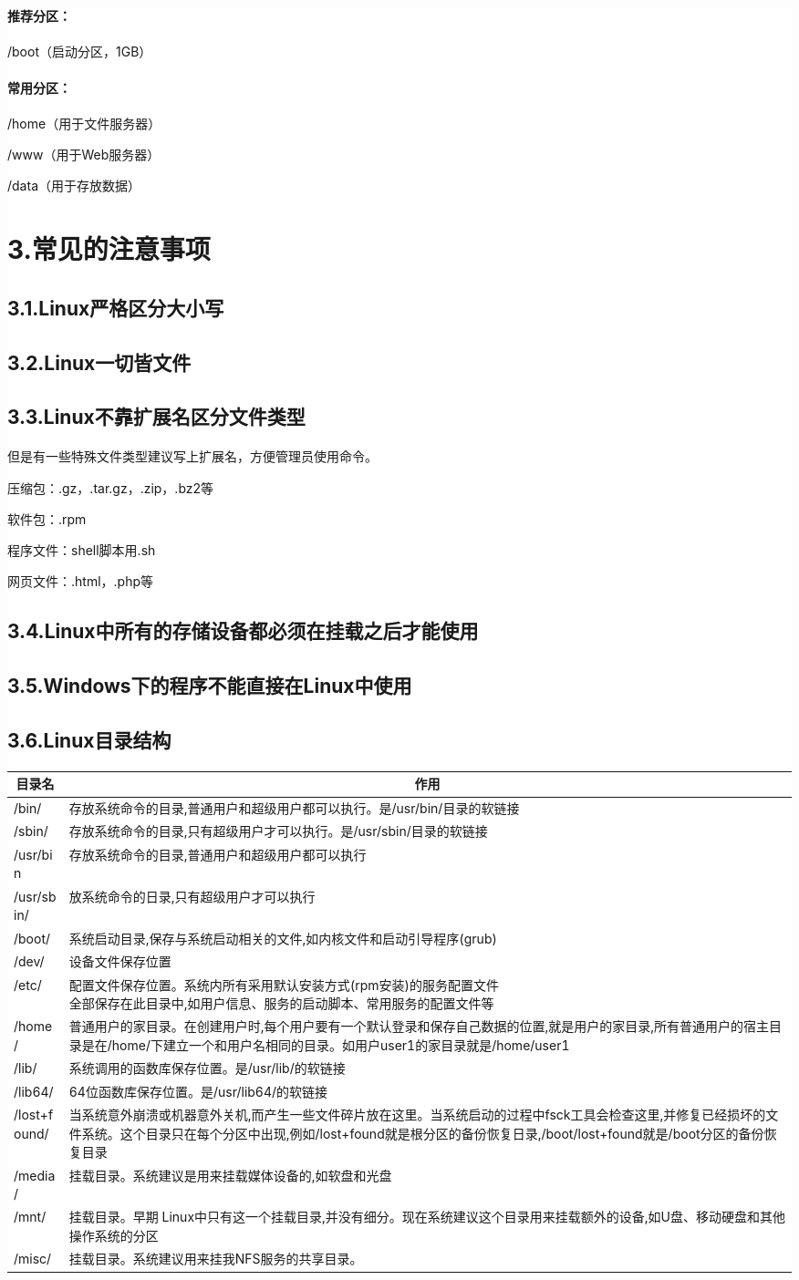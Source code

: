 #### 推荐分区：

/boot（启动分区，1GB）

#### 常用分区：

/home（用于文件服务器）

/www（用于Web服务器）

/data（用于存放数据）

# 3.常见的注意事项

## 3.1.Linux严格区分大小写

## 3.2.Linux一切皆文件

## 3.3.Linux不靠扩展名区分文件类型

但是有一些特殊文件类型建议写上扩展名，方便管理员使用命令。

压缩包：.gz，.tar.gz，.zip，.bz2等

软件包：.rpm

程序文件：shell脚本用.sh

网页文件：.html，.php等

## 3.4.Linux中所有的存储设备都必须在挂载之后才能使用

## 3.5.Windows下的程序不能直接在Linux中使用

## 3.6.Linux目录结构

| 目录名            | 作用                                                         |
| ----------------- | ------------------------------------------------------------ |
| /bin/             | 存放系统命令的目录,普通用户和超级用户都可以执行。是/usr/bin/目录的软链接 |
| /sbin/            | 存放系统命令的目录,只有超级用户才可以执行。是/usr/sbin/目录的软链接 |
| /usr/bin          | 存放系统命令的目录,普通用户和超级用户都可以执行              |
| /usr/sbin/        | 放系统命令的日录,只有超级用户才可以执行                      |
| /boot/            | 系统启动目录,保存与系统启动相关的文件,如内核文件和启动引导程序(grub) |
| /dev/             | 设备文件保存位置                                             |
| /etc/             | 配置文件保存位置。系统内所有采用默认安装方式(rpm安装)的服务配置文件<br/>全部保存在此目录中,如用户信息、服务的启动脚本、常用服务的配置文件等 |
| /home/            | 普通用户的家目录。在创建用户时,每个用户要有一个默认登录和保存自己数据的位置,就是用户的家目录,所有普通用户的宿主目录是在/home/下建立一个和用户名相同的目录。如用户user1的家目录就是/home/user1 |
| /lib/             | 系统调用的函数库保存位置。是/usr/lib/的软链接                |
| /lib64/           | 64位函数库保存位置。是/usr/lib64/的软链接                    |
| /lost+found/      | 当系统意外崩溃或机器意外关机,而产生一些文件碎片放在这里。当系统启动的过程中fsck工具会检查这里,并修复已经损坏的文件系统。这个目录只在每个分区中出现,例如/lost+found就是根分区的备份恢复日录,/boot/lost+found就是/boot分区的备份恢复目录 |
| /media/           | 挂载目录。系统建议是用来挂载媒体设备的,如软盘和光盘          |
| /mnt/             | 挂载目录。早期 Linux中只有这一个挂载目录,并没有细分。现在系统建议这个目录用来挂载额外的设备,如U盘、移动硬盘和其他操作系统的分区 |
| /misc/            | 挂载目录。系统建议用来挂我NFS服务的共享目录。                |
